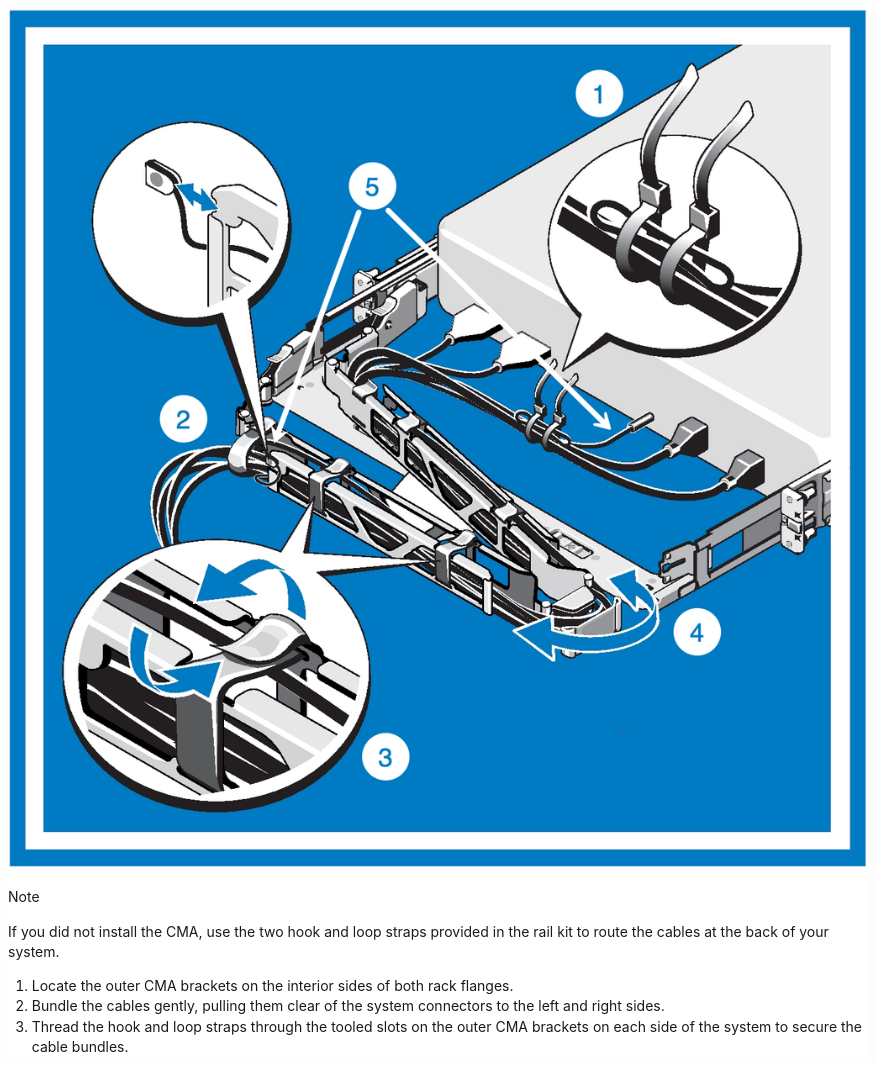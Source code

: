 ![Illustration of CMA with cables installed](media/fxt-install/cma-cabling-400.png)

> [!NOTE]
>  If you did not install the CMA, use the two hook and loop straps provided in the rail kit to route the cables at the back of your system.
> 
>  1. Locate the outer CMA brackets on the interior sides of both rack flanges.
>  2. Bundle the cables gently, pulling them clear of the system connectors to the left and right sides.
>  3. Thread the hook and loop straps through the tooled slots on the outer CMA brackets on each side of the system to secure the cable bundles.
> 